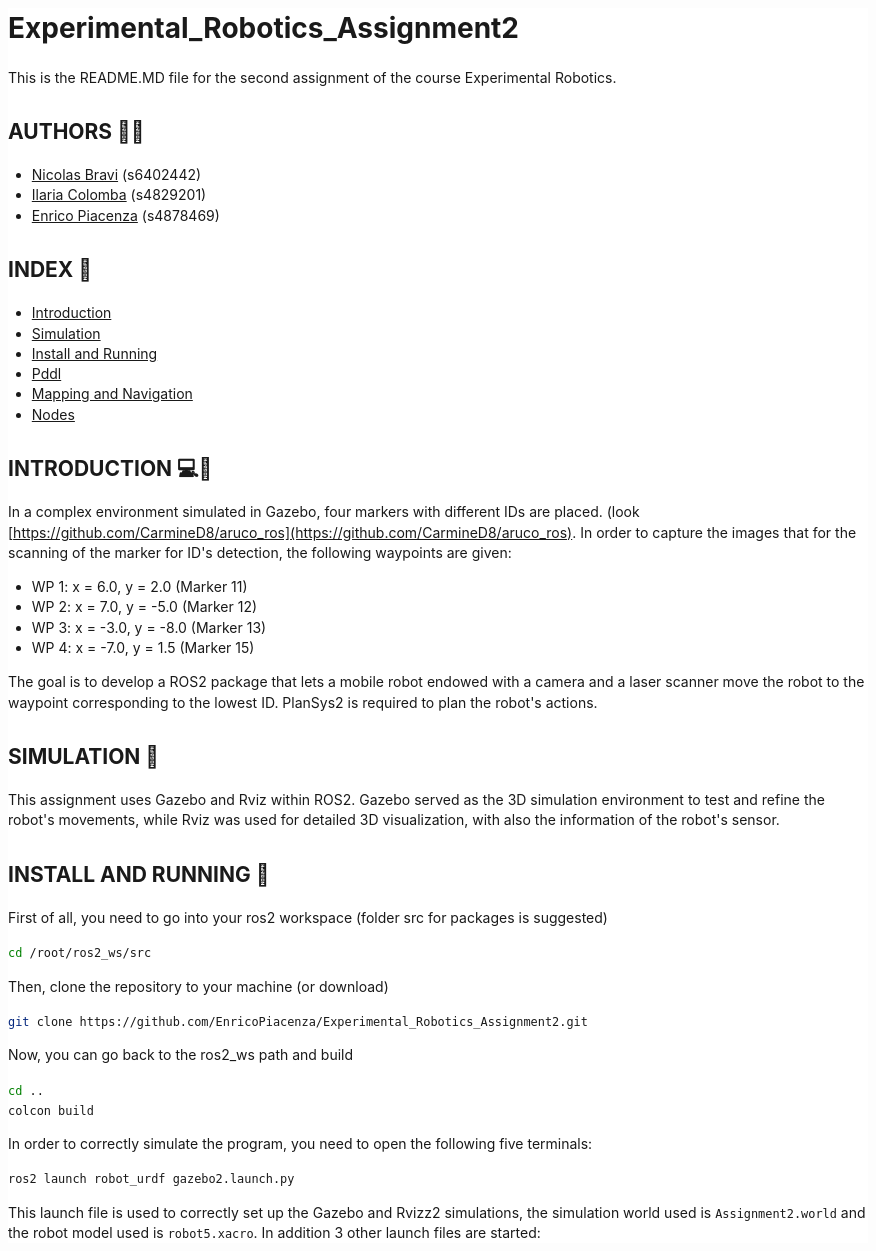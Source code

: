 # Experimental_Robotics_Assignment2
This is the README.MD file for the second assignment of the course Experimental Robotics.

## AUTHORS 👨‍💻
* [Nicolas Bravi](https://github.com/NicolasBravi01) (s6402442)
* [Ilaria Colomba](https://github.com/ilacolo) (s4829201)
* [Enrico Piacenza](https://github.com/EnricoPiacenza) (s4878469)

## INDEX 🔖

* [Introduction](#introduction)
* [Simulation](#simulator)
* [Install and Running](#install-and-running)
* [Pddl](#pddl)
* [Mapping and Navigation](#mapping)
* [Nodes](#nodes)

<div id='introduction'/>

## INTRODUCTION 💻📝
In a complex environment simulated in Gazebo, four markers with different IDs are placed. (look [https://github.com/CarmineD8/aruco_ros](https://github.com/CarmineD8/aruco_ros). In order to capture the images that for the scanning of the marker for ID's detection, the following waypoints are given:
 
* WP 1: x = 6.0, y = 2.0 (Marker 11)
* WP 2: x = 7.0, y = -5.0 (Marker 12)
* WP 3: x = -3.0, y = -8.0 (Marker 13)
* WP 4: x = -7.0, y = 1.5 (Marker 15)
  
The goal is to develop a ROS2 package that lets a mobile robot endowed with a camera and a laser scanner move the robot to the waypoint corresponding to the lowest ID.
PlanSys2 is required to plan the robot's actions.

<div id='simulator'/>

## SIMULATION 🏁
This assignment uses Gazebo and Rviz within ROS2. Gazebo served as the 3D simulation environment to test and refine the robot's movements, while Rviz was used for detailed 3D visualization, with also the information of the robot's sensor.

<div id='install-and-running'/>

## INSTALL AND RUNNING 📖
First of all, you need to go into your ros2 workspace (folder src for packages is suggested)
```bash
cd /root/ros2_ws/src
```
Then, clone the repository to your machine (or download)
```bash
git clone https://github.com/EnricoPiacenza/Experimental_Robotics_Assignment2.git
```
Now, you can go back to the ros2_ws path and build
```bash
cd ..
colcon build
```
In order to correctly simulate the program, you need to open the following five terminals:
```bash
ros2 launch robot_urdf gazebo2.launch.py
```
This launch file is used to correctly set up the Gazebo and Rvizz2 simulations, the simulation world used is ```Assignment2.world``` and the robot model used is ```robot5.xacro```. In addition 3 other launch files are started: